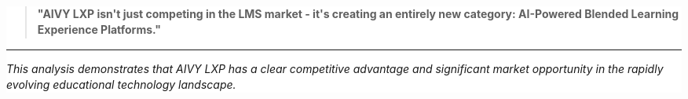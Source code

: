 > **"AIVY LXP isn't just competing in the LMS market - it's creating an entirely new category: AI-Powered Blended Learning Experience Platforms."**

---

*This analysis demonstrates that AIVY LXP has a clear competitive advantage and significant market opportunity in the rapidly evolving educational technology landscape.*
